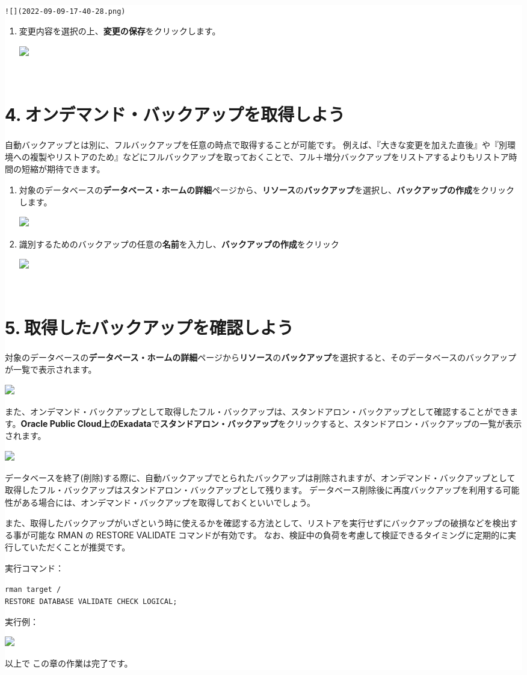     ![](2022-09-09-17-40-28.png)

1. 変更内容を選択の上、**変更の保存**をクリックします。

    ![](2022-09-09-17-41-36.png)

<br>

# 4. **オンデマンド・バックアップを取得しよう**

自動バックアップとは別に、フルバックアップを任意の時点で取得することが可能です。
例えば、『大きな変更を加えた直後』や『別環境への複製やリストアのため』などにフルバックアップを取っておくことで、フル＋増分バックアップをリストアするよりもリストア時間の短縮が期待できます。

1. 対象のデータベースの**データベース・ホームの詳細**ページから、**リソース**の**バックアップ**を選択し、**バックアップの作成**をクリックします。

    ![](2022-09-09-16-37-11.png)

1. 識別するためのバックアップの任意の**名前**を入力し、**バックアップの作成**をクリック

    ![](2022-09-09-16-40-12.png)


<br>

# 5. **取得したバックアップを確認しよう**

対象のデータベースの**データベース・ホームの詳細**ページから**リソース**の**バックアップ**を選択すると、そのデータベースのバックアップが一覧で表示されます。

![](2022-09-09-18-07-00.png)

また、オンデマンド・バックアップとして取得したフル・バックアップは、スタンドアロン・バックアップとして確認することができます。**Oracle Public Cloud上のExadata**で**スタンドアロン・バックアップ**をクリックすると、スタンドアロン・バックアップの一覧が表示されます。

![](2022-09-09-18-07-40.png)

データベースを終了(削除)する際に、自動バックアップでとられたバックアップは削除されますが、オンデマンド・バックアップとして取得したフル・バックアップはスタンドアロン・バックアップとして残ります。
データベース削除後に再度バックアップを利用する可能性がある場合には、オンデマンド・バックアップを取得しておくといいでしょう。

また、取得したバックアップがいざという時に使えるかを確認する方法として、リストアを実行せずにバックアップの破損などを検出する事が可能な RMAN の RESTORE VALIDATE コマンドが有効です。
なお、検証中の負荷を考慮して検証できるタイミングに定期的に実行していただくことが推奨です。

実行コマンド：

```
rman target /
RESTORE DATABASE VALIDATE CHECK LOGICAL;
```

実行例：

![](2022-12-14-12-27-25.png)

以上で この章の作業は完了です。
